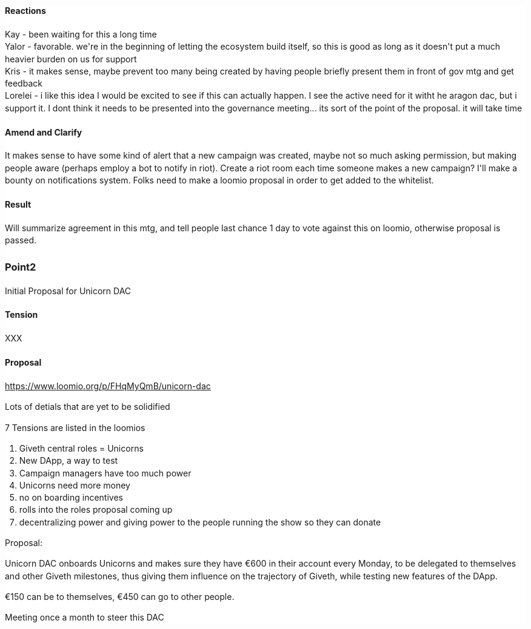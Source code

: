 #### Reactions

Kay - been waiting for this a long time <br>
Yalor - favorable. we're in the beginning of letting the ecosystem build itself, so this is good as long as it doesn't put a much heavier burden on us for support <br>
Kris - it makes sense, maybe prevent too many being created by having people briefly present them in front of gov mtg and get feedback <br>
Lorelei - i like this idea I would be excited to see if this can actually happen. I see the active need for it witht he aragon dac, but i support it. I dont think it needs to be presented into the governance meeting... its sort of the point of the proposal. it will take time <br>


#### Amend and Clarify

It makes sense to have some kind of alert that a new campaign was created, maybe not so much asking permission, but making people aware (perhaps employ a bot to notify in riot). Create a riot room each time someone makes a new campaign? I'll make a bounty on notifications system. Folks need to make a loomio proposal in order to get added to the whitelist. 

#### Result

Will summarize agreement in this mtg, and tell people last chance 1 day to vote against this on loomio, otherwise proposal is passed. 

### Point2
Initial Proposal for Unicorn DAC

#### Tension

XXX


#### Proposal

https://www.loomio.org/p/FHqMyQmB/unicorn-dac

Lots of detials that are yet to be solidified

7 Tensions are listed in the loomios
1. Giveth central roles = Unicorns
2. New DApp, a way to test
3. Campaign managers have too much power
4. Unicorns need more money
5. no on boarding incentives
6. rolls into the roles proposal coming up
7. decentralizing power and giving power to the people running the show so they can donate 

Proposal:

Unicorn DAC onboards Unicorns and makes sure they have €600 in their account every Monday, to be delegated to themselves and other Giveth milestones, thus giving them influence on the trajectory of Giveth, while testing new features of the DApp.

€150 can be to themselves, €450 can go to other people.

Meeting once a month to steer this DAC
